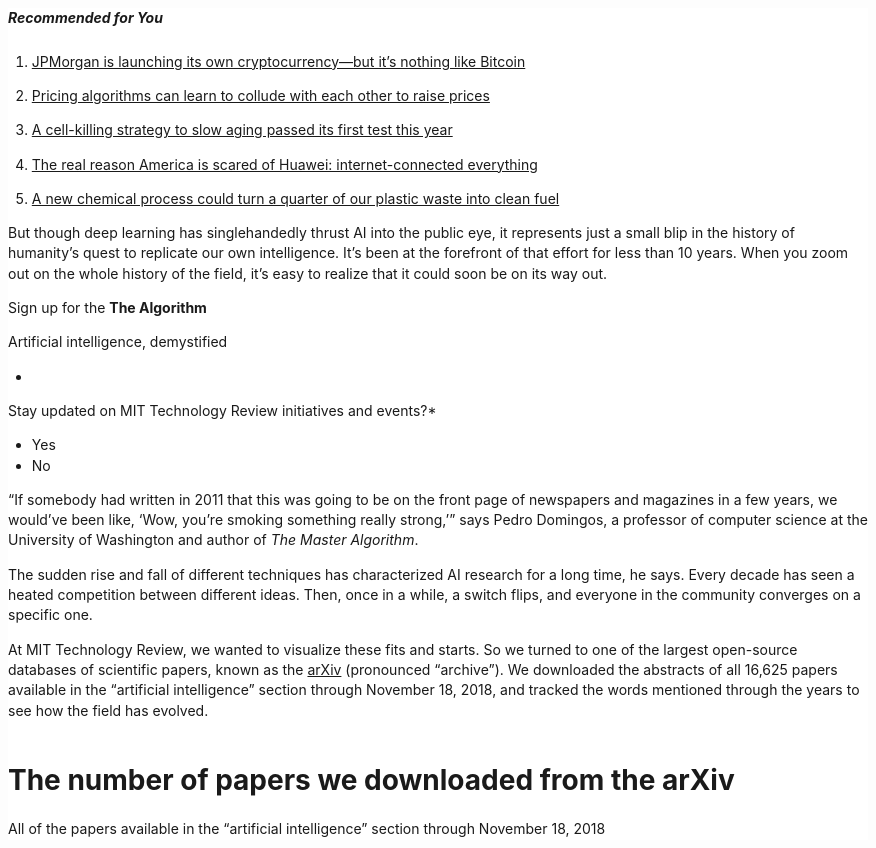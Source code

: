 ##### Recommended for You

1. [JPMorgan is launching its own cryptocurrency—but it’s nothing like Bitcoin](https://www.technologyreview.com/the-download/612961/jpmorgan-is-launching-its-own-cryptocurrency-but-its-very-different-from-bitcoin/)

2. [Pricing algorithms can learn to collude with each other to raise prices](https://www.technologyreview.com/the-download/612947/pricing-algorithms-can-learn-to-collude-with-each-other-to-raise-prices/)

3. [A cell-killing strategy to slow aging passed its first test this year](https://www.technologyreview.com/s/612943/a-cell-killing-strategy-to-slow-aging-passed-its-first-test-this-year/)

4. [The real reason America is scared of Huawei: internet-connected everything](https://www.technologyreview.com/s/612874/the-real-reason-america-is-scared-of-huawei-internet-connected-everything/)

5. [A new chemical process could turn a quarter of our plastic waste into clean fuel](https://www.technologyreview.com/the-download/612935/a-new-chemical-process-could-turn-a-quarter-of-our-plastic-waste-into-clean-fuel/)

But though deep learning has singlehandedly thrust AI into the public eye, it represents just a small blip in the history of humanity’s quest to replicate our own intelligence. It’s been at the forefront of that effort for less than 10 years. When you zoom out on the whole history of the field, it’s easy to realize that it could soon be on its way out.

Sign up for the **The Algorithm**

Artificial intelligence, demystified

*

Stay updated on MIT Technology Review initiatives and events?*

- Yes
- No

“If somebody had written in 2011 that this was going to be on the front page of newspapers and magazines in a few years, we would’ve been like, ‘Wow, you’re smoking something really strong,’” says Pedro Domingos, a professor of computer science at the University of Washington and author of *The Master Algorithm*.

The sudden rise and fall of different techniques has characterized AI research for a long time, he says. Every decade has seen a heated competition between different ideas. Then, once in a while, a switch flips, and everyone in the community converges on a specific one.

At MIT Technology Review, we wanted to visualize these fits and starts. So we turned to one of the largest open-source databases of scientific papers, known as the [arXiv](https://arxiv.org/) (pronounced “archive”). We downloaded the abstracts of all 16,625 papers available in the “artificial intelligence” section through November 18, 2018, and tracked the words mentioned through the years to see how the field has evolved.

#   The number of papers we downloaded from the arXiv

All of the papers available in the “artificial intelligence” section through November 18, 2018
